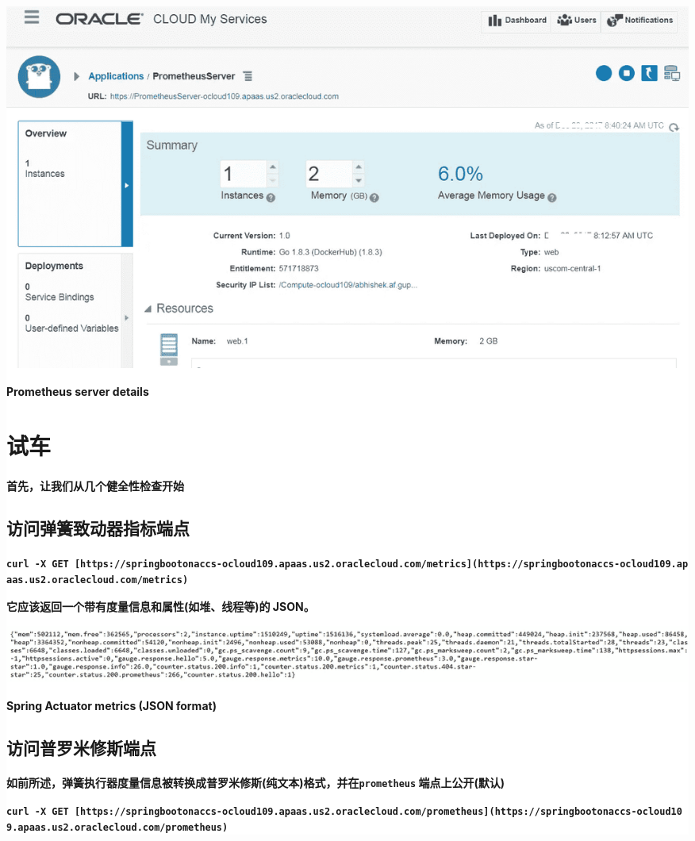 **![](img/d77ee6dcf7801d6cb2473c88427a0c7a.png)**

**Prometheus server details**

# **试车**

**首先，让我们从几个健全性检查开始**

## **访问弹簧致动器指标端点**

**`curl -X GET [https://springbootonaccs-ocloud109.apaas.us2.oraclecloud.com/metrics](https://springbootonaccs-ocloud109.apaas.us2.oraclecloud.com/metrics)`**

**它应该返回一个带有度量信息和属性(如堆、线程等)的 JSON。**

**![](img/a5ac23674ae1777e76fbced1b96093bc.png)**

**Spring Actuator metrics (JSON format)**

## **访问普罗米修斯端点**

**如前所述，弹簧执行器度量信息被转换成普罗米修斯(纯文本)格式，并在`prometheus` 端点上公开(默认)**

**`curl -X GET [https://springbootonaccs-ocloud109.apaas.us2.oraclecloud.com/prometheus](https://springbootonaccs-ocloud109.apaas.us2.oraclecloud.com/prometheus)`**
